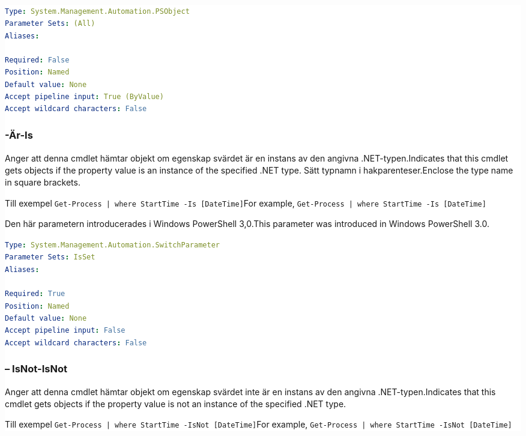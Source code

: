 ```yaml
Type: System.Management.Automation.PSObject
Parameter Sets: (All)
Aliases:

Required: False
Position: Named
Default value: None
Accept pipeline input: True (ByValue)
Accept wildcard characters: False
```

### <span data-ttu-id="8c519-298">-Är</span><span class="sxs-lookup"><span data-stu-id="8c519-298">-Is</span></span>

<span data-ttu-id="8c519-299">Anger att denna cmdlet hämtar objekt om egenskap svärdet är en instans av den angivna .NET-typen.</span><span class="sxs-lookup"><span data-stu-id="8c519-299">Indicates that this cmdlet gets objects if the property value is an instance of the specified .NET type.</span></span> <span data-ttu-id="8c519-300">Sätt typnamn i hakparenteser.</span><span class="sxs-lookup"><span data-stu-id="8c519-300">Enclose the type name in square brackets.</span></span>

<span data-ttu-id="8c519-301">Till exempel `Get-Process | where StartTime -Is [DateTime]`</span><span class="sxs-lookup"><span data-stu-id="8c519-301">For example, `Get-Process | where StartTime -Is [DateTime]`</span></span>

<span data-ttu-id="8c519-302">Den här parametern introducerades i Windows PowerShell 3,0.</span><span class="sxs-lookup"><span data-stu-id="8c519-302">This parameter was introduced in Windows PowerShell 3.0.</span></span>

```yaml
Type: System.Management.Automation.SwitchParameter
Parameter Sets: IsSet
Aliases:

Required: True
Position: Named
Default value: None
Accept pipeline input: False
Accept wildcard characters: False
```

### <span data-ttu-id="8c519-303">– IsNot</span><span class="sxs-lookup"><span data-stu-id="8c519-303">-IsNot</span></span>

<span data-ttu-id="8c519-304">Anger att denna cmdlet hämtar objekt om egenskap svärdet inte är en instans av den angivna .NET-typen.</span><span class="sxs-lookup"><span data-stu-id="8c519-304">Indicates that this cmdlet gets objects if the property value is not an instance of the specified .NET type.</span></span>

<span data-ttu-id="8c519-305">Till exempel `Get-Process | where StartTime -IsNot [DateTime]`</span><span class="sxs-lookup"><span data-stu-id="8c519-305">For example, `Get-Process | where StartTime -IsNot [DateTime]`</span></span>
